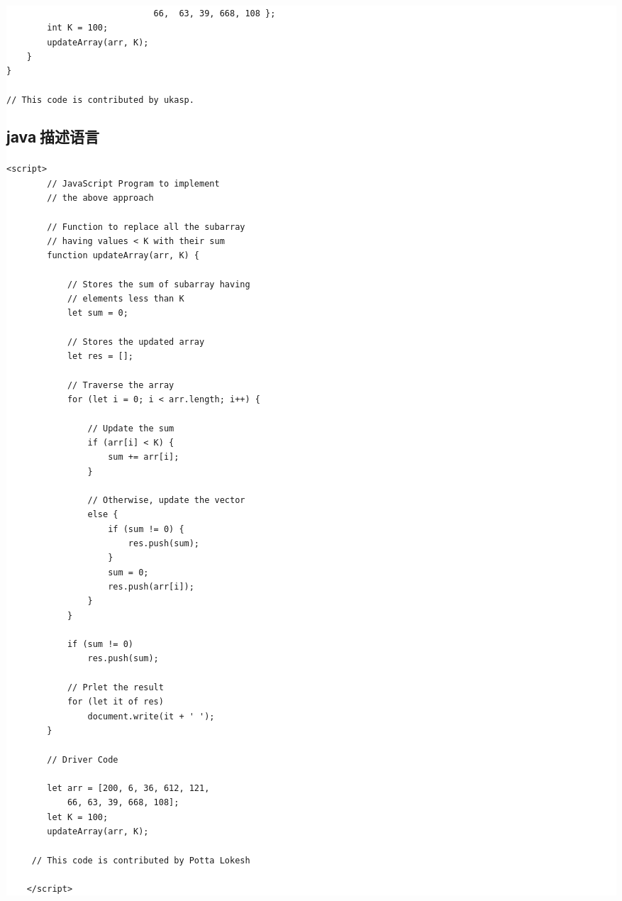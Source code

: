 ```
                             66,  63, 39, 668, 108 };
        int K = 100;
        updateArray(arr, K);
    }
}

// This code is contributed by ukasp.
```

## java 描述语言

```
<script>
        // JavaScript Program to implement
        // the above approach

        // Function to replace all the subarray
        // having values < K with their sum
        function updateArray(arr, K) {

            // Stores the sum of subarray having
            // elements less than K
            let sum = 0;

            // Stores the updated array
            let res = [];

            // Traverse the array
            for (let i = 0; i < arr.length; i++) {

                // Update the sum
                if (arr[i] < K) {
                    sum += arr[i];
                }

                // Otherwise, update the vector
                else {
                    if (sum != 0) {
                        res.push(sum);
                    }
                    sum = 0;
                    res.push(arr[i]);
                }
            }

            if (sum != 0)
                res.push(sum);

            // Prlet the result
            for (let it of res)
                document.write(it + ' ');
        }

        // Driver Code

        let arr = [200, 6, 36, 612, 121,
            66, 63, 39, 668, 108];
        let K = 100;
        updateArray(arr, K);

     // This code is contributed by Potta Lokesh

    </script>
```
